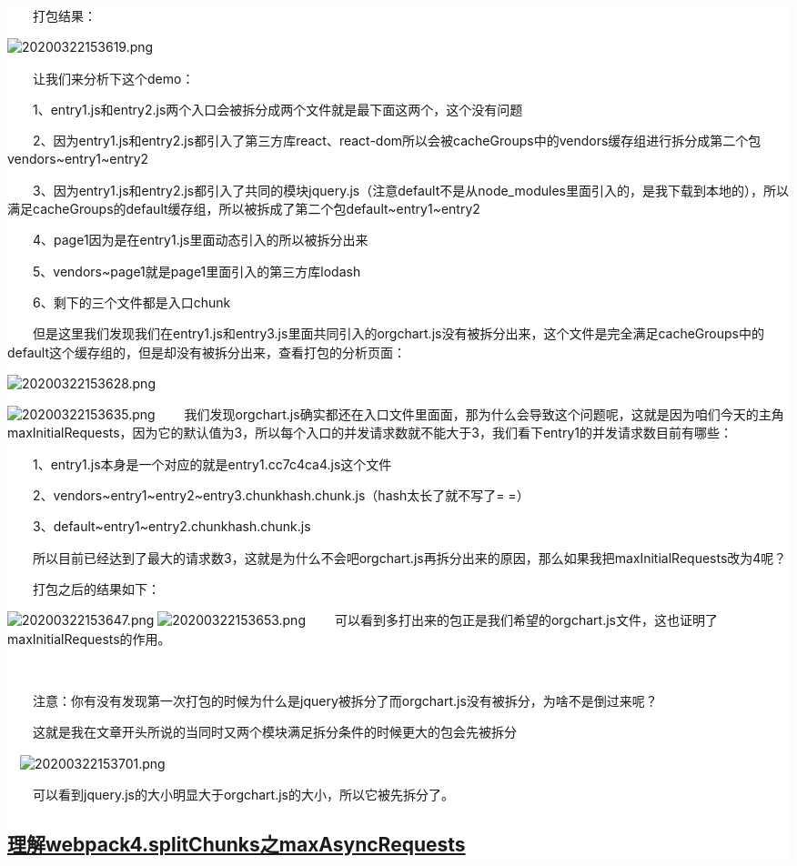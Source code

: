 

　　打包结果：

![20200322153619.png](https://raw.githubusercontent.com/jiangbo0216/wiki/pic-bed/20200322153619.png)

　　让我们来分析下这个demo：

　　1、entry1.js和entry2.js两个入口会被拆分成两个文件就是最下面这两个，这个没有问题

　　2、因为entry1.js和entry2.js都引入了第三方库react、react-dom所以会被cacheGroups中的vendors缓存组进行拆分成第二个包vendors~entry1~entry2

　　3、因为entry1.js和entry2.js都引入了共同的模块jquery.js（注意default不是从node_modules里面引入的，是我下载到本地的），所以满足cacheGroups的default缓存组，所以被拆成了第二个包default~entry1~entry2

　　4、page1因为是在entry1.js里面动态引入的所以被拆分出来

　　5、vendors~page1就是page1里面引入的第三方库lodash

　　6、剩下的三个文件都是入口chunk

　　但是这里我们发现我们在entry1.js和entry3.js里面共同引入的orgchart.js没有被拆分出来，这个文件是完全满足cacheGroups中的default这个缓存组的，但是却没有被拆分出来，查看打包的分析页面：

![20200322153628.png](https://raw.githubusercontent.com/jiangbo0216/wiki/pic-bed/20200322153628.png)

![20200322153635.png](https://raw.githubusercontent.com/jiangbo0216/wiki/pic-bed/20200322153635.png)
　　我们发现orgchart.js确实都还在入口文件里面面，那为什么会导致这个问题呢，这就是因为咱们今天的主角maxInitialRequests，因为它的默认值为3，所以每个入口的并发请求数就不能大于3，我们看下entry1的并发请求数目前有哪些：

　　1、entry1.js本身是一个对应的就是entry1.cc7c4ca4.js这个文件

　　2、vendors~entry1~entry2~entry3.chunkhash.chunk.js（hash太长了就不写了= =）

　　3、default~entry1~entry2.chunkhash.chunk.js

　　所以目前已经达到了最大的请求数3，这就是为什么不会吧orgchart.js再拆分出来的原因，那么如果我把maxInitialRequests改为4呢？

　　打包之后的结果如下：

![20200322153647.png](https://raw.githubusercontent.com/jiangbo0216/wiki/pic-bed/20200322153647.png)
![20200322153653.png](https://raw.githubusercontent.com/jiangbo0216/wiki/pic-bed/20200322153653.png)
　　可以看到多打出来的包正是我们希望的orgchart.js文件，这也证明了maxInitialRequests的作用。

　　

　　注意：你有没有发现第一次打包的时候为什么是jquery被拆分了而orgchart.js没有被拆分，为啥不是倒过来呢？

　　这就是我在文章开头所说的当同时又两个模块满足拆分条件的时候更大的包会先被拆分

　![20200322153701.png](https://raw.githubusercontent.com/jiangbo0216/wiki/pic-bed/20200322153701.png)

　　可以看到jquery.js的大小明显大于orgchart.js的大小，所以它被先拆分了。



## [理解webpack4.splitChunks之maxAsyncRequests](https://www.cnblogs.com/kwzm/p/10316482.html)

